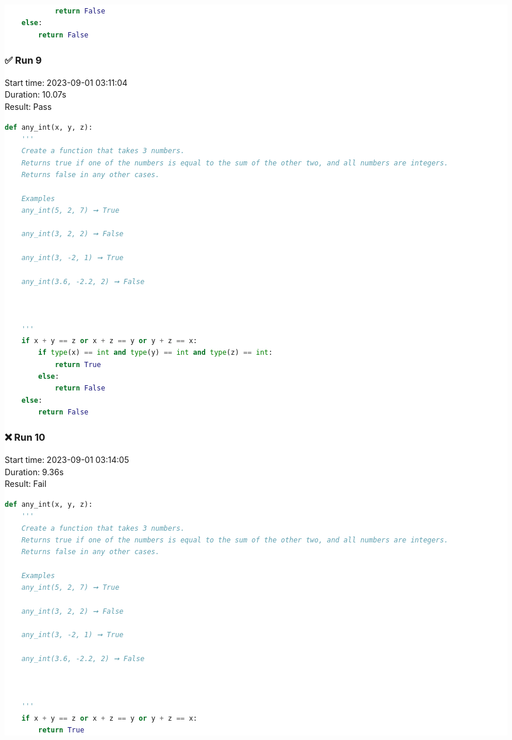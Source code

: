 ```python
            return False
    else:
        return False
```
### ✅ Run 9
Start time: 2023-09-01 03:11:04<br />
Duration: 10.07s<br />
Result: Pass
```python
def any_int(x, y, z):
    '''
    Create a function that takes 3 numbers.
    Returns true if one of the numbers is equal to the sum of the other two, and all numbers are integers.
    Returns false in any other cases.
    
    Examples
    any_int(5, 2, 7) ➞ True
    
    any_int(3, 2, 2) ➞ False

    any_int(3, -2, 1) ➞ True
    
    any_int(3.6, -2.2, 2) ➞ False
  

    
    '''
    if x + y == z or x + z == y or y + z == x:
        if type(x) == int and type(y) == int and type(z) == int:
            return True
        else:
            return False
    else:
        return False
```
### ❌ Run 10
Start time: 2023-09-01 03:14:05<br />
Duration: 9.36s<br />
Result: Fail
```python
def any_int(x, y, z):
    '''
    Create a function that takes 3 numbers.
    Returns true if one of the numbers is equal to the sum of the other two, and all numbers are integers.
    Returns false in any other cases.
    
    Examples
    any_int(5, 2, 7) ➞ True
    
    any_int(3, 2, 2) ➞ False

    any_int(3, -2, 1) ➞ True
    
    any_int(3.6, -2.2, 2) ➞ False
  

    
    '''
    if x + y == z or x + z == y or y + z == x:
        return True
```